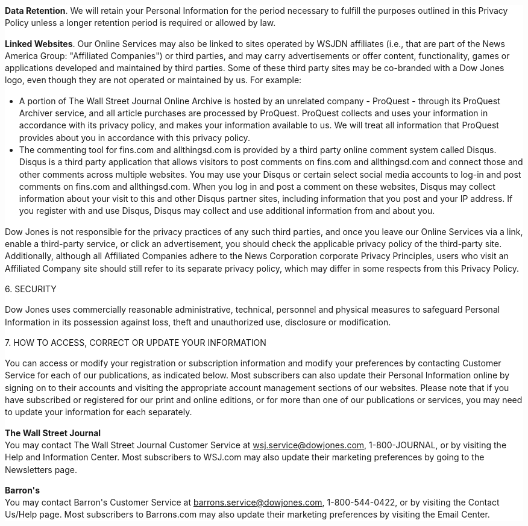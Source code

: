 **Data Retention**. We will retain your Personal Information for the period necessary to fulfill the purposes outlined in this Privacy Policy unless a longer retention period is required or allowed by law.

**Linked Websites**. Our Online Services may also be linked to sites operated by WSJDN affiliates (i.e., that are part of the News America Group: "Affiliated Companies") or third parties, and may carry advertisements or offer content, functionality, games or applications developed and maintained by third parties. Some of these third party sites may be co-branded with a Dow Jones logo, even though they are not operated or maintained by us. For example:

*   A portion of The Wall Street Journal Online Archive is hosted by an unrelated company - ProQuest - through its ProQuest Archiver service, and all article purchases are processed by ProQuest. ProQuest collects and uses your information in accordance with its privacy policy, and makes your information available to us. We will treat all information that ProQuest provides about you in accordance with this privacy policy.
*   The commenting tool for fins.com and allthingsd.com is provided by a third party online comment system called Disqus. Disqus is a third party application that allows visitors to post comments on fins.com and allthingsd.com and connect those and other comments across multiple websites. You may use your Disqus or certain select social media accounts to log-in and post comments on fins.com and allthingsd.com. When you log in and post a comment on these websites, Disqus may collect information about your visit to this and other Disqus partner sites, including information that you post and your IP address. If you register with and use Disqus, Disqus may collect and use additional information from and about you.

Dow Jones is not responsible for the privacy practices of any such third parties, and once you leave our Online Services via a link, enable a third-party service, or click an advertisement, you should check the applicable privacy policy of the third-party site. Additionally, although all Affiliated Companies adhere to the News Corporation corporate Privacy Principles, users who visit an Affiliated Company site should still refer to its separate privacy policy, which may differ in some respects from this Privacy Policy.

6\. SECURITY

Dow Jones uses commercially reasonable administrative, technical, personnel and physical measures to safeguard Personal Information in its possession against loss, theft and unauthorized use, disclosure or modification.

7\. HOW TO ACCESS, CORRECT OR UPDATE YOUR INFORMATION

You can access or modify your registration or subscription information and modify your preferences by contacting Customer Service for each of our publications, as indicated below. Most subscribers can also update their Personal Information online by signing on to their accounts and visiting the appropriate account management sections of our websites. Please note that if you have subscribed or registered for our print and online editions, or for more than one of our publications or services, you may need to update your information for each separately.

**The Wall Street Journal**  
You may contact The Wall Street Journal Customer Service at wsj.service@dowjones.com, 1-800-JOURNAL, or by visiting the Help and Information Center. Most subscribers to WSJ.com may also update their marketing preferences by going to the Newsletters page.

**Barron's**  
You may contact Barron's Customer Service at barrons.service@dowjones.com, 1-800-544-0422, or by visiting the Contact Us/Help page. Most subscribers to Barrons.com may also update their marketing preferences by visiting the Email Center.
